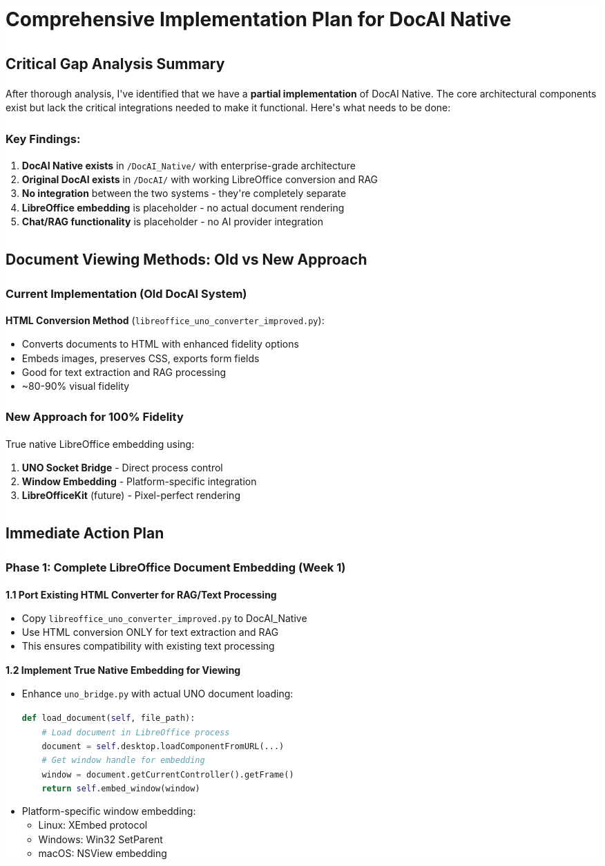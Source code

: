# Comprehensive Implementation Plan for DocAI Native

## Critical Gap Analysis Summary

After thorough analysis, I've identified that we have a **partial implementation** of DocAI Native. The core architectural components exist but lack the critical integrations needed to make it functional. Here's what needs to be done:

### Key Findings:
1. **DocAI Native exists** in `/DocAI_Native/` with enterprise-grade architecture
2. **Original DocAI exists** in `/DocAI/` with working LibreOffice conversion and RAG
3. **No integration** between the two systems - they're completely separate
4. **LibreOffice embedding** is placeholder - no actual document rendering
5. **Chat/RAG functionality** is placeholder - no AI provider integration

## Document Viewing Methods: Old vs New Approach

### Current Implementation (Old DocAI System)

**HTML Conversion Method** (`libreoffice_uno_converter_improved.py`):
- Converts documents to HTML with enhanced fidelity options
- Embeds images, preserves CSS, exports form fields
- Good for text extraction and RAG processing
- ~80-90% visual fidelity

### New Approach for 100% Fidelity

True native LibreOffice embedding using:
1. **UNO Socket Bridge** - Direct process control
2. **Window Embedding** - Platform-specific integration  
3. **LibreOfficeKit** (future) - Pixel-perfect rendering

## Immediate Action Plan

### Phase 1: Complete LibreOffice Document Embedding (Week 1)

**1.1 Port Existing HTML Converter for RAG/Text Processing**
- Copy `libreoffice_uno_converter_improved.py` to DocAI_Native
- Use HTML conversion ONLY for text extraction and RAG
- This ensures compatibility with existing text processing

**1.2 Implement True Native Embedding for Viewing**
- Enhance `uno_bridge.py` with actual UNO document loading:
  ```python
  def load_document(self, file_path):
      # Load document in LibreOffice process
      document = self.desktop.loadComponentFromURL(...)
      # Get window handle for embedding
      window = document.getCurrentController().getFrame()
      return self.embed_window(window)
  ```
- Platform-specific window embedding:
  - Linux: XEmbed protocol
  - Windows: Win32 SetParent
  - macOS: NSView embedding
